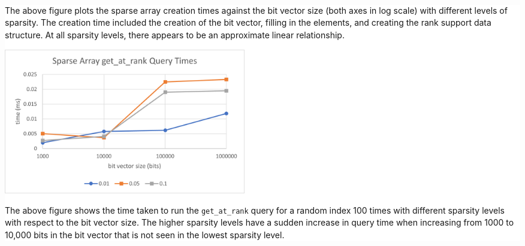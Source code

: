 The above figure plots the sparse array creation times against the bit vector size (both axes in log scale) with different levels of sparsity. The creation time included the creation of the bit vector, filling in the elements, and creating the rank support data structure. At all sparsity levels, there appears to be an approximate linear relationship.

<img src="part3/results/part3-get-at-rank.png" width=400px/>

The above figure shows the time taken to run the `get_at_rank` query for a random index 100 times with different sparsity levels with respect to the bit vector size. The higher sparsity levels have a sudden increase in query time when increasing from 1000 to 10,000 bits in the bit vector that is not seen in the lowest sparsity level. 
